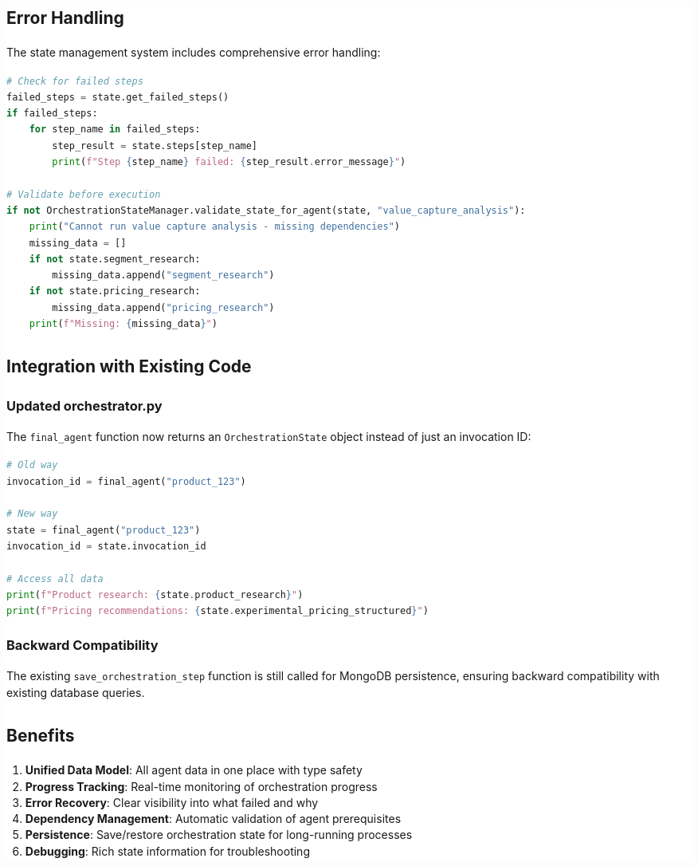 ## Error Handling

The state management system includes comprehensive error handling:

```python
# Check for failed steps
failed_steps = state.get_failed_steps()
if failed_steps:
    for step_name in failed_steps:
        step_result = state.steps[step_name]
        print(f"Step {step_name} failed: {step_result.error_message}")

# Validate before execution
if not OrchestrationStateManager.validate_state_for_agent(state, "value_capture_analysis"):
    print("Cannot run value capture analysis - missing dependencies")
    missing_data = []
    if not state.segment_research:
        missing_data.append("segment_research")
    if not state.pricing_research:
        missing_data.append("pricing_research")
    print(f"Missing: {missing_data}")
```

## Integration with Existing Code

### Updated orchestrator.py

The `final_agent` function now returns an `OrchestrationState` object instead of just an invocation ID:

```python
# Old way
invocation_id = final_agent("product_123")

# New way
state = final_agent("product_123")
invocation_id = state.invocation_id

# Access all data
print(f"Product research: {state.product_research}")
print(f"Pricing recommendations: {state.experimental_pricing_structured}")
```

### Backward Compatibility

The existing `save_orchestration_step` function is still called for MongoDB persistence, ensuring backward compatibility with existing database queries.

## Benefits

1. **Unified Data Model**: All agent data in one place with type safety
2. **Progress Tracking**: Real-time monitoring of orchestration progress
3. **Error Recovery**: Clear visibility into what failed and why
4. **Dependency Management**: Automatic validation of agent prerequisites
5. **Persistence**: Save/restore orchestration state for long-running processes
6. **Debugging**: Rich state information for troubleshooting
